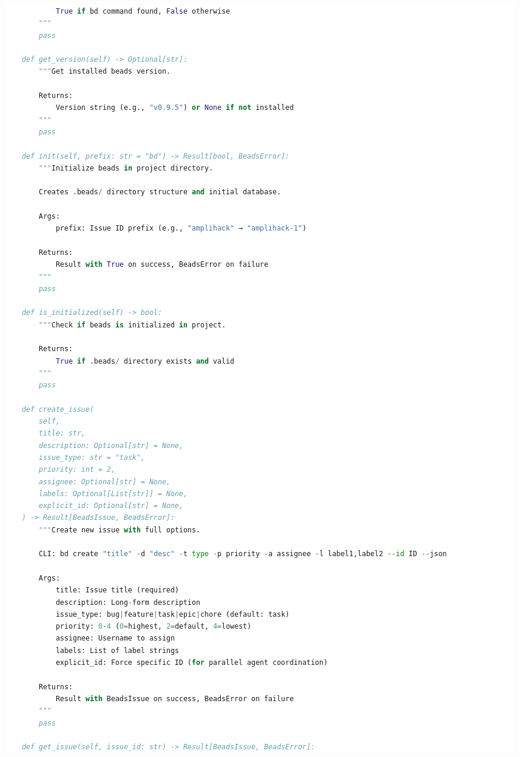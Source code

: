 ```python
            True if bd command found, False otherwise
        """
        pass

    def get_version(self) -> Optional[str]:
        """Get installed beads version.

        Returns:
            Version string (e.g., "v0.9.5") or None if not installed
        """
        pass

    def init(self, prefix: str = "bd") -> Result[bool, BeadsError]:
        """Initialize beads in project directory.

        Creates .beads/ directory structure and initial database.

        Args:
            prefix: Issue ID prefix (e.g., "amplihack" → "amplihack-1")

        Returns:
            Result with True on success, BeadsError on failure
        """
        pass

    def is_initialized(self) -> bool:
        """Check if beads is initialized in project.

        Returns:
            True if .beads/ directory exists and valid
        """
        pass

    def create_issue(
        self,
        title: str,
        description: Optional[str] = None,
        issue_type: str = "task",
        priority: int = 2,
        assignee: Optional[str] = None,
        labels: Optional[List[str]] = None,
        explicit_id: Optional[str] = None,
    ) -> Result[BeadsIssue, BeadsError]:
        """Create new issue with full options.

        CLI: bd create "title" -d "desc" -t type -p priority -a assignee -l label1,label2 --id ID --json

        Args:
            title: Issue title (required)
            description: Long-form description
            issue_type: bug|feature|task|epic|chore (default: task)
            priority: 0-4 (0=highest, 2=default, 4=lowest)
            assignee: Username to assign
            labels: List of label strings
            explicit_id: Force specific ID (for parallel agent coordination)

        Returns:
            Result with BeadsIssue on success, BeadsError on failure
        """
        pass

    def get_issue(self, issue_id: str) -> Result[BeadsIssue, BeadsError]:
```